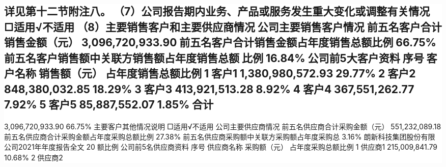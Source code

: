 详见第十二节附注八。
（7）公司报告期内业务、产品或服务发生重大变化或调整有关情况
□适用√不适用
（8）主要销售客户和主要供应商情况
公司主要销售客户情况
前五名客户合计销售金额（元）
3,096,720,933.90
前五名客户合计销售金额占年度销售总额比例
66.75%
前五名客户销售额中关联方销售额占年度销售总额
比例
16.84%
公司前5大客户资料
序号
客户名称
销售额（元）
占年度销售总额比例
1
客户1
1,380,980,572.93
29.77%
2
客户2
848,380,032.85
18.29%
3
客户3
413,921,513.28
8.92%
4
客户4
367,551,262.77
7.92%
5
客户5
85,887,552.07
1.85%
合计
--
3,096,720,933.90
66.75%
主要客户其他情况说明
□适用√不适用
公司主要供应商情况
前五名供应商合计采购金额（元）
551,232,089.18
前五名供应商合计采购金额占年度采购总额比例
27.38%
前五名供应商采购额中关联方采购额占年度采购总
3.16%
朗新科技集团股份有限公司2021年年度报告全文
20
额比例
公司前5名供应商资料
序号
供应商名称
采购额（元）
占年度采购总额比例
1
供应商1
215,009,841.79
10.68%
2
供应商2
